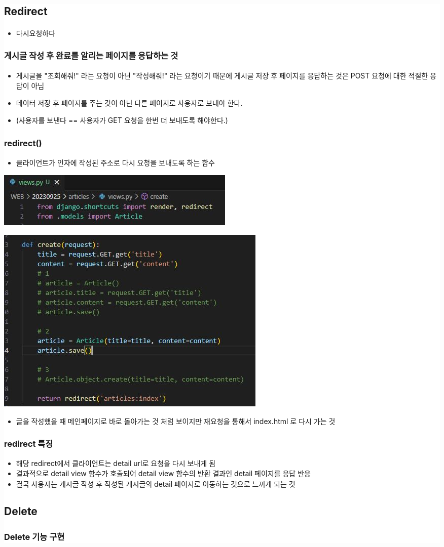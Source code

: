 ## Redirect
- 다시요청하다
  
### 게시글 작성 후 완료를 알리는 페이지를 응답하는 것
- 게시글을 "조회해줘!" 라는 요청이 아닌 "작성해줘!" 라는 요청이기 때문에 게시글 저장 후 페이지를 응답하는 것은 POST 요청에 대한 적절한 응답이 아님

- 데이터 저장 후 페이지를 주는 것이 아닌 다른 페이지로 사용자로 보내야 한다.
- (사용자를 보낸다 == 사용자가 GET 요청을 한번 더 보내도록 해야한다.)

### redirect()
- 클라이언트가 인자에 작성된 주소로 다시 요청을 보내도록 하는 함수

![Alt text](images/redirect1.JPG)

![Alt text](images/redirect2.JPG)

- 글을 작성했을 때 메인페이지로 바로 돌아가는 것 처럼 보이지만 재요청을 통해서 index.html 로 다시 가는 것

### redirect 특징
- 해당 redirect에서 클라이언트는 detail url로 요청을 다시 보내게 됨
- 결과적으로 detail view 함수가 호출되어 detail view 함수의 반환 결과인 detail 페이지를 응답 반응
- 결국 사용자는 게시글 작성 후 작성된 게시글의 detail 페이지로 이동하는 것으로 느끼게 되는 것

## Delete

### Delete 기능 구현
